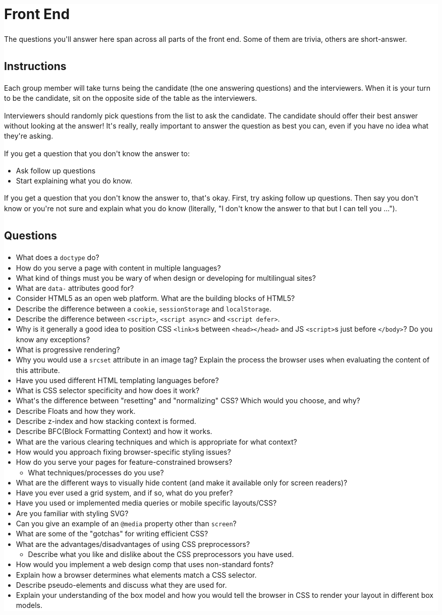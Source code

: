# Front End

The questions you'll answer here span across all parts of the front end. Some of
them are trivia, others are short-answer.

## Instructions

Each group member will take turns being the candidate (the one answering
questions) and the interviewers. When it is your turn to be the candidate, sit
on the opposite side of the table as the interviewers.

Interviewers should randomly pick questions from the list to ask the candidate.
The candidate should offer their best answer without looking at the answer! It's
really, really important to answer the question as best you can, even if you
have no idea what they're asking.

If you get a question that you don't know the answer to:

* Ask follow up questions
* Start explaining what you do know. 

If you get a question that you don't know the answer to, that's okay. First, try
asking follow up questions. Then say you don't know or you're not sure and
explain what you do know (literally, "I don't know the answer to that but I can
tell you ...").

## Questions

* What does a `doctype` do?
* How do you serve a page with content in multiple languages?
* What kind of things must you be wary of when design or developing for multilingual sites?
* What are `data-` attributes good for?
* Consider HTML5 as an open web platform. What are the building blocks of HTML5?
* Describe the difference between a `cookie`, `sessionStorage` and `localStorage`.
* Describe the difference between `<script>`, `<script async>` and `<script defer>`.
* Why is it generally a good idea to position CSS `<link>`s between `<head></head>` and JS `<script>`s just before `</body>`? Do you know any exceptions?
* What is progressive rendering?
* Why you would use a `srcset` attribute in an image tag? Explain the process the browser uses when evaluating the content of this attribute.
* Have you used different HTML templating languages before?
* What is CSS selector specificity and how does it work?
* What's the difference between "resetting" and "normalizing" CSS? Which would you choose, and why?
* Describe Floats and how they work.
* Describe z-index and how stacking context is formed.
* Describe BFC(Block Formatting Context) and how it works.
* What are the various clearing techniques and which is appropriate for what context?
* How would you approach fixing browser-specific styling issues?
* How do you serve your pages for feature-constrained browsers?
  * What techniques/processes do you use?
* What are the different ways to visually hide content (and make it available only for screen readers)?
* Have you ever used a grid system, and if so, what do you prefer?
* Have you used or implemented media queries or mobile specific layouts/CSS?
* Are you familiar with styling SVG?
* Can you give an example of an `@media` property other than `screen`?
* What are some of the "gotchas" for writing efficient CSS?
* What are the advantages/disadvantages of using CSS preprocessors?
  * Describe what you like and dislike about the CSS preprocessors you have used.
* How would you implement a web design comp that uses non-standard fonts?
* Explain how a browser determines what elements match a CSS selector.
* Describe pseudo-elements and discuss what they are used for.
* Explain your understanding of the box model and how you would tell the browser in CSS to render your layout in different box models.